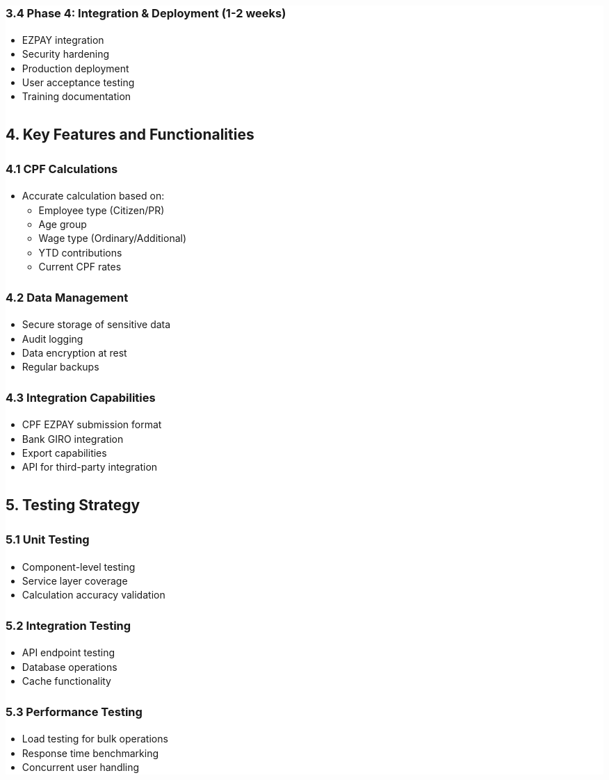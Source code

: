 ### 3.4 Phase 4: Integration & Deployment (1-2 weeks)

- EZPAY integration
- Security hardening
- Production deployment
- User acceptance testing
- Training documentation

## 4. Key Features and Functionalities

### 4.1 CPF Calculations

- Accurate calculation based on:
  - Employee type (Citizen/PR)
  - Age group
  - Wage type (Ordinary/Additional)
  - YTD contributions
  - Current CPF rates

### 4.2 Data Management

- Secure storage of sensitive data
- Audit logging
- Data encryption at rest
- Regular backups

### 4.3 Integration Capabilities

- CPF EZPAY submission format
- Bank GIRO integration
- Export capabilities
- API for third-party integration

## 5. Testing Strategy

### 5.1 Unit Testing

- Component-level testing
- Service layer coverage
- Calculation accuracy validation

### 5.2 Integration Testing

- API endpoint testing
- Database operations
- Cache functionality

### 5.3 Performance Testing

- Load testing for bulk operations
- Response time benchmarking
- Concurrent user handling
